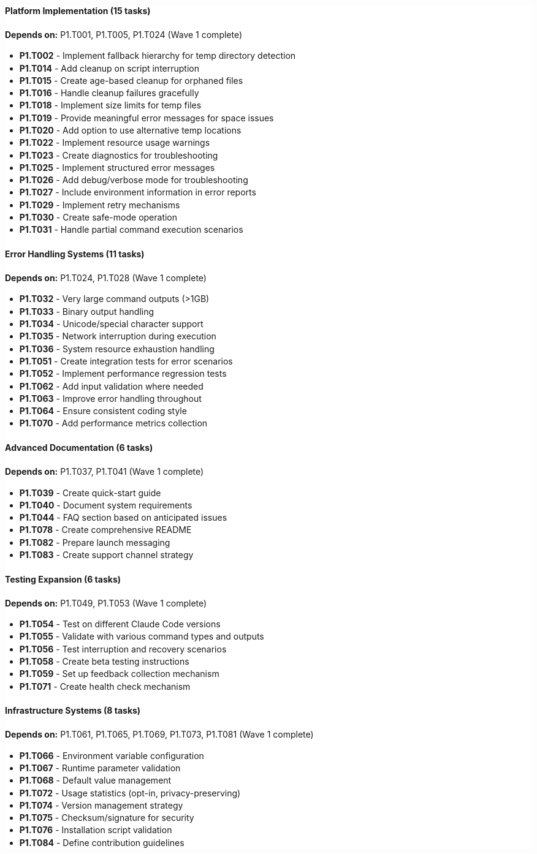 #### Platform Implementation (15 tasks)
**Depends on:** P1.T001, P1.T005, P1.T024 (Wave 1 complete)
- **P1.T002** - Implement fallback hierarchy for temp directory detection
- **P1.T014** - Add cleanup on script interruption
- **P1.T015** - Create age-based cleanup for orphaned files
- **P1.T016** - Handle cleanup failures gracefully
- **P1.T018** - Implement size limits for temp files
- **P1.T019** - Provide meaningful error messages for space issues
- **P1.T020** - Add option to use alternative temp locations
- **P1.T022** - Implement resource usage warnings
- **P1.T023** - Create diagnostics for troubleshooting
- **P1.T025** - Implement structured error messages
- **P1.T026** - Add debug/verbose mode for troubleshooting
- **P1.T027** - Include environment information in error reports
- **P1.T029** - Implement retry mechanisms
- **P1.T030** - Create safe-mode operation
- **P1.T031** - Handle partial command execution scenarios

#### Error Handling Systems (11 tasks)
**Depends on:** P1.T024, P1.T028 (Wave 1 complete)
- **P1.T032** - Very large command outputs (>1GB)
- **P1.T033** - Binary output handling
- **P1.T034** - Unicode/special character support
- **P1.T035** - Network interruption during execution
- **P1.T036** - System resource exhaustion handling
- **P1.T051** - Create integration tests for error scenarios
- **P1.T052** - Implement performance regression tests
- **P1.T062** - Add input validation where needed
- **P1.T063** - Improve error handling throughout
- **P1.T064** - Ensure consistent coding style
- **P1.T070** - Add performance metrics collection

#### Advanced Documentation (6 tasks)
**Depends on:** P1.T037, P1.T041 (Wave 1 complete)
- **P1.T039** - Create quick-start guide
- **P1.T040** - Document system requirements
- **P1.T044** - FAQ section based on anticipated issues
- **P1.T078** - Create comprehensive README
- **P1.T082** - Prepare launch messaging
- **P1.T083** - Create support channel strategy

#### Testing Expansion (6 tasks)
**Depends on:** P1.T049, P1.T053 (Wave 1 complete)
- **P1.T054** - Test on different Claude Code versions
- **P1.T055** - Validate with various command types and outputs
- **P1.T056** - Test interruption and recovery scenarios
- **P1.T058** - Create beta testing instructions
- **P1.T059** - Set up feedback collection mechanism
- **P1.T071** - Create health check mechanism

#### Infrastructure Systems (8 tasks)
**Depends on:** P1.T061, P1.T065, P1.T069, P1.T073, P1.T081 (Wave 1 complete)
- **P1.T066** - Environment variable configuration
- **P1.T067** - Runtime parameter validation
- **P1.T068** - Default value management
- **P1.T072** - Usage statistics (opt-in, privacy-preserving)
- **P1.T074** - Version management strategy
- **P1.T075** - Checksum/signature for security
- **P1.T076** - Installation script validation
- **P1.T084** - Define contribution guidelines
